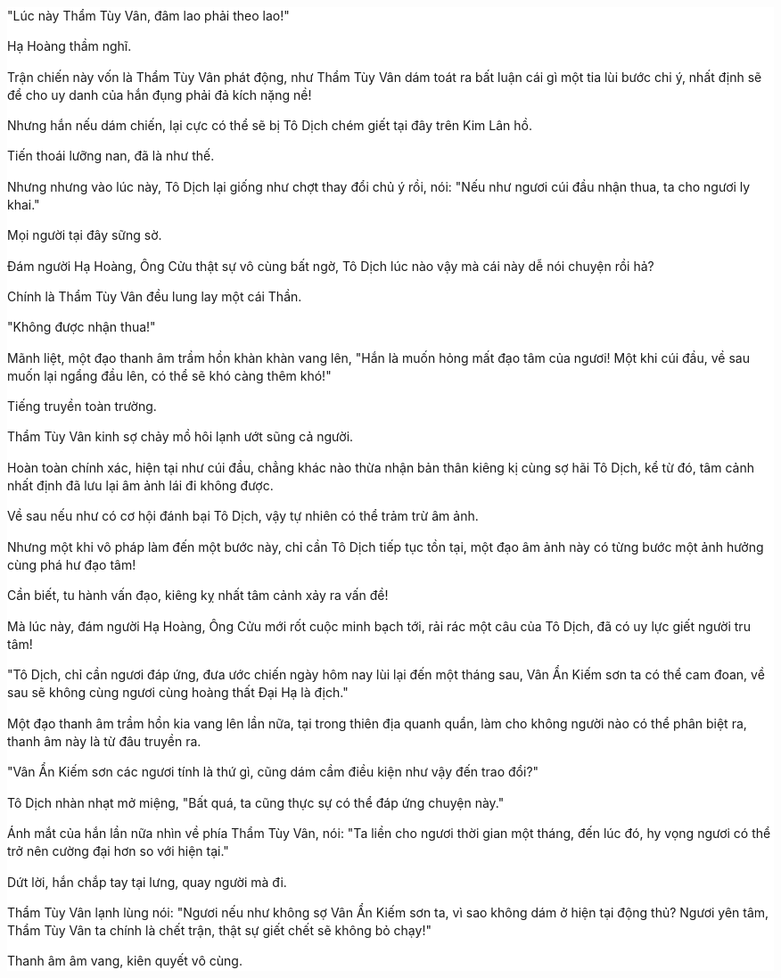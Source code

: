 "Lúc này Thẩm Tùy Vân, đâm lao phải theo lao!"

Hạ Hoàng thầm nghĩ.

Trận chiến này vốn là Thẩm Tùy Vân phát động, như Thẩm Tùy Vân dám toát ra bất luận cái gì một tia lùi bước chi ý, nhất định sẽ để cho uy danh của hắn đụng phải đả kích nặng nề!

Nhưng hắn nếu dám chiến, lại cực có thể sẽ bị Tô Dịch chém giết tại đây trên Kim Lân hồ.

Tiến thoái lưỡng nan, đã là như thế.

Nhưng nhưng vào lúc này, Tô Dịch lại giống như chợt thay đổi chủ ý rồi, nói: "Nếu như ngươi cúi đầu nhận thua, ta cho ngươi ly khai."

Mọi người tại đây sững sờ.

Đám người Hạ Hoàng, Ông Cửu thật sự vô cùng bất ngờ, Tô Dịch lúc nào vậy mà cái này dễ nói chuyện rồi hả?

Chính là Thẩm Tùy Vân đều lung lay một cái Thần.

"Không được nhận thua!"

Mãnh liệt, một đạo thanh âm trầm hồn khàn khàn vang lên, "Hắn là muốn hỏng mất đạo tâm của ngươi! Một khi cúi đầu, về sau muốn lại ngẩng đầu lên, có thể sẽ khó càng thêm khó!"

Tiếng truyền toàn trường.

Thẩm Tùy Vân kinh sợ chảy mồ hôi lạnh ướt sũng cả người.

Hoàn toàn chính xác, hiện tại như cúi đầu, chẳng khác nào thừa nhận bản thân kiêng kị cùng sợ hãi Tô Dịch, kể từ đó, tâm cảnh nhất định đã lưu lại âm ảnh lái đi không được.

Về sau nếu như có cơ hội đánh bại Tô Dịch, vậy tự nhiên có thể trảm trừ âm ảnh.

Nhưng một khi vô pháp làm đến một bước này, chỉ cần Tô Dịch tiếp tục tồn tại, một đạo âm ảnh này có từng bước một ảnh hưởng cùng phá hư đạo tâm!

Cần biết, tu hành vấn đạo, kiêng kỵ nhất tâm cảnh xảy ra vấn đề!

Mà lúc này, đám người Hạ Hoàng, Ông Cửu mới rốt cuộc minh bạch tới, rải rác một câu của Tô Dịch, đã có uy lực giết người tru tâm!

"Tô Dịch, chỉ cần ngươi đáp ứng, đưa ước chiến ngày hôm nay lùi lại đến một tháng sau, Vân Ẩn Kiếm sơn ta có thể cam đoan, về sau sẽ không cùng ngươi cùng hoàng thất Đại Hạ là địch."

Một đạo thanh âm trầm hồn kia vang lên lần nữa, tại trong thiên địa quanh quẩn, làm cho không người nào có thể phân biệt ra, thanh âm này là từ đâu truyền ra.

"Vân Ẩn Kiếm sơn các ngươi tính là thứ gì, cũng dám cầm điều kiện như vậy đến trao đổi?"

Tô Dịch nhàn nhạt mở miệng, "Bất quá, ta cũng thực sự có thể đáp ứng chuyện này."

Ánh mắt của hắn lần nữa nhìn về phía Thẩm Tùy Vân, nói: "Ta liền cho ngươi thời gian một tháng, đến lúc đó, hy vọng ngươi có thể trở nên cường đại hơn so với hiện tại."

Dứt lời, hắn chắp tay tại lưng, quay người mà đi.

Thẩm Tùy Vân lạnh lùng nói: "Ngươi nếu như không sợ Vân Ẩn Kiếm sơn ta, vì sao không dám ở hiện tại động thủ? Ngươi yên tâm, Thẩm Tùy Vân ta chính là chết trận, thật sự giết chết sẽ không bỏ chạy!"

Thanh âm âm vang, kiên quyết vô cùng.
